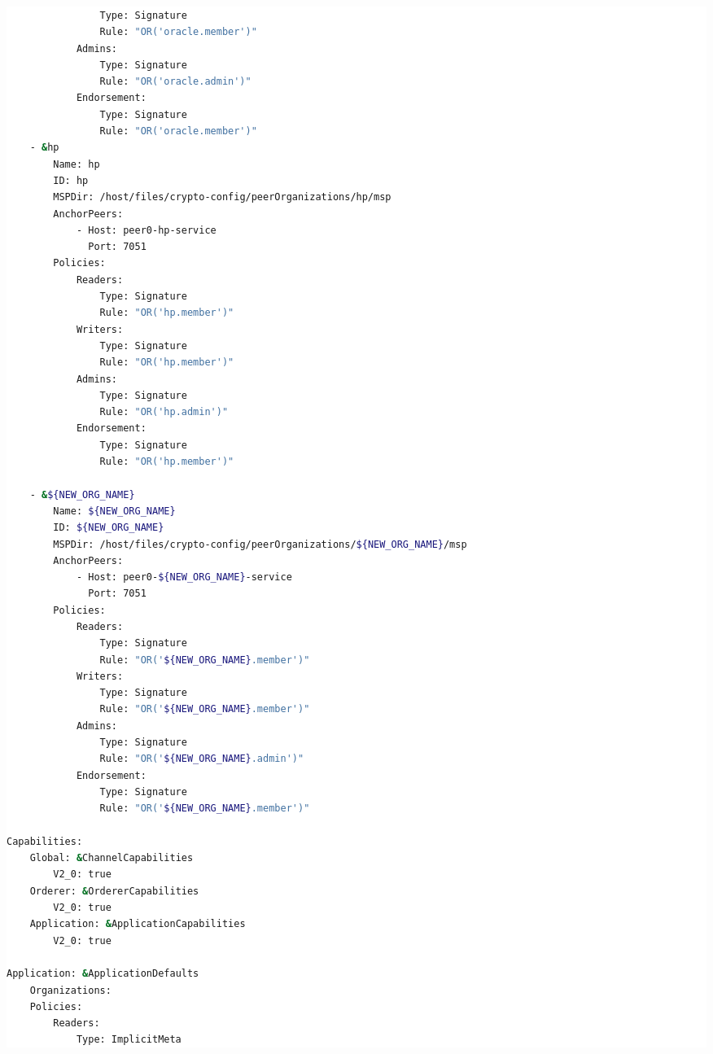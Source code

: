 ```bash
                Type: Signature
                Rule: "OR('oracle.member')"
            Admins:
                Type: Signature
                Rule: "OR('oracle.admin')"
            Endorsement:
                Type: Signature
                Rule: "OR('oracle.member')"
    - &hp
        Name: hp
        ID: hp
        MSPDir: /host/files/crypto-config/peerOrganizations/hp/msp
        AnchorPeers:
            - Host: peer0-hp-service
              Port: 7051
        Policies:
            Readers:
                Type: Signature
                Rule: "OR('hp.member')"
            Writers:
                Type: Signature
                Rule: "OR('hp.member')"
            Admins:
                Type: Signature
                Rule: "OR('hp.admin')"
            Endorsement:
                Type: Signature
                Rule: "OR('hp.member')"

    - &${NEW_ORG_NAME}
        Name: ${NEW_ORG_NAME}
        ID: ${NEW_ORG_NAME}
        MSPDir: /host/files/crypto-config/peerOrganizations/${NEW_ORG_NAME}/msp
        AnchorPeers:
            - Host: peer0-${NEW_ORG_NAME}-service
              Port: 7051
        Policies:
            Readers:
                Type: Signature
                Rule: "OR('${NEW_ORG_NAME}.member')"
            Writers:
                Type: Signature
                Rule: "OR('${NEW_ORG_NAME}.member')"
            Admins:
                Type: Signature
                Rule: "OR('${NEW_ORG_NAME}.admin')"
            Endorsement:
                Type: Signature
                Rule: "OR('${NEW_ORG_NAME}.member')"

Capabilities:
    Global: &ChannelCapabilities
        V2_0: true
    Orderer: &OrdererCapabilities
        V2_0: true
    Application: &ApplicationCapabilities
        V2_0: true

Application: &ApplicationDefaults
    Organizations:
    Policies:
        Readers:
            Type: ImplicitMeta
```